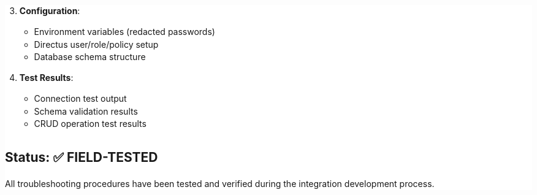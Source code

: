 3. **Configuration**:
   - Environment variables (redacted passwords)
   - Directus user/role/policy setup
   - Database schema structure

4. **Test Results**:
   - Connection test output
   - Schema validation results
   - CRUD operation test results

## Status: ✅ FIELD-TESTED

All troubleshooting procedures have been tested and verified during the integration development process.
